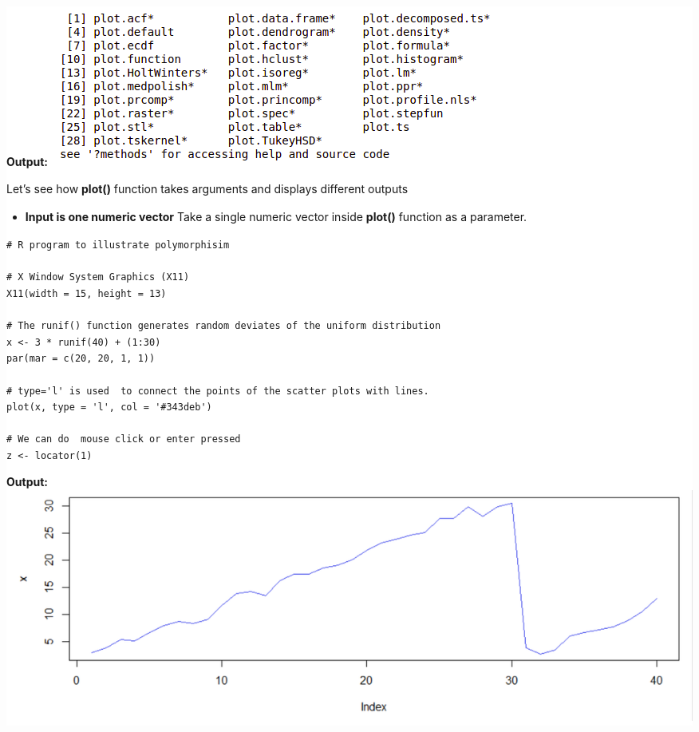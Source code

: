 **Output:**
![plot function!](/images/plotfunction.png)

Let’s see how **plot()** function takes arguments and displays different outputs

- **Input is one numeric vector**
Take a single numeric vector inside **plot()** function as a parameter.
```
# R program to illustrate polymorphisim
 
# X Window System Graphics (X11)
X11(width = 15, height = 13)
 
# The runif() function generates random deviates of the uniform distribution
x <- 3 * runif(40) + (1:30)
par(mar = c(20, 20, 1, 1))
 
# type='l' is used  to connect the points of the scatter plots with lines.
plot(x, type = 'l', col = '#343deb')
 
# We can do  mouse click or enter pressed
z <- locator(1)
```

**Output:**
![plot function in r!](/images/plotinR.png)

